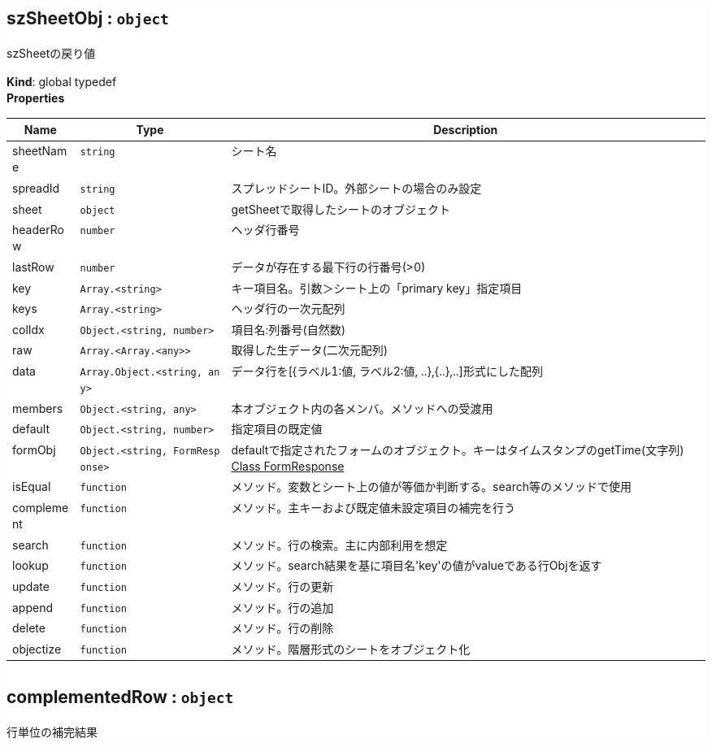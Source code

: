 <a name="szSheetObj"></a>

## szSheetObj : <code>object</code>
szSheetの戻り値

**Kind**: global typedef  
**Properties**

| Name | Type | Description |
| --- | --- | --- |
| sheetName | <code>string</code> | シート名 |
| spreadId | <code>string</code> | スプレッドシートID。外部シートの場合のみ設定 |
| sheet | <code>object</code> | getSheetで取得したシートのオブジェクト |
| headerRow | <code>number</code> | ヘッダ行番号 |
| lastRow | <code>number</code> | データが存在する最下行の行番号(>0) |
| key | <code>Array.&lt;string&gt;</code> | キー項目名。引数＞シート上の「primary key」指定項目 |
| keys | <code>Array.&lt;string&gt;</code> | ヘッダ行の一次元配列 |
| colIdx | <code>Object.&lt;string, number&gt;</code> | 項目名:列番号(自然数) |
| raw | <code>Array.&lt;Array.&lt;any&gt;&gt;</code> | 取得した生データ(二次元配列) |
| data | <code>Array.Object.&lt;string, any&gt;</code> | データ行を[{ラベル1:値, ラベル2:値, ..},{..},..]形式にした配列 |
| members | <code>Object.&lt;string, any&gt;</code> | 本オブジェクト内の各メンバ。メソッドへの受渡用 |
| default | <code>Object.&lt;string, number&gt;</code> | 指定項目の既定値 |
| formObj | <code>Object.&lt;string, FormResponse&gt;</code> | defaultで指定されたフォームのオブジェクト。キーはタイムスタンプのgetTime(文字列) [Class FormResponse](https://developers.google.com/apps-script/reference/forms/form-response?hl=ja) |
| isEqual | <code>function</code> | メソッド。変数とシート上の値が等価か判断する。search等のメソッドで使用 |
| complement | <code>function</code> | メソッド。主キーおよび既定値未設定項目の補完を行う |
| search | <code>function</code> | メソッド。行の検索。主に内部利用を想定 |
| lookup | <code>function</code> | メソッド。search結果を基に項目名'key'の値がvalueである行Objを返す |
| update | <code>function</code> | メソッド。行の更新 |
| append | <code>function</code> | メソッド。行の追加 |
| delete | <code>function</code> | メソッド。行の削除 |
| objectize | <code>function</code> | メソッド。階層形式のシートをオブジェクト化 |

<a name="complementedRow"></a>

## complementedRow : <code>object</code>
行単位の補完結果
